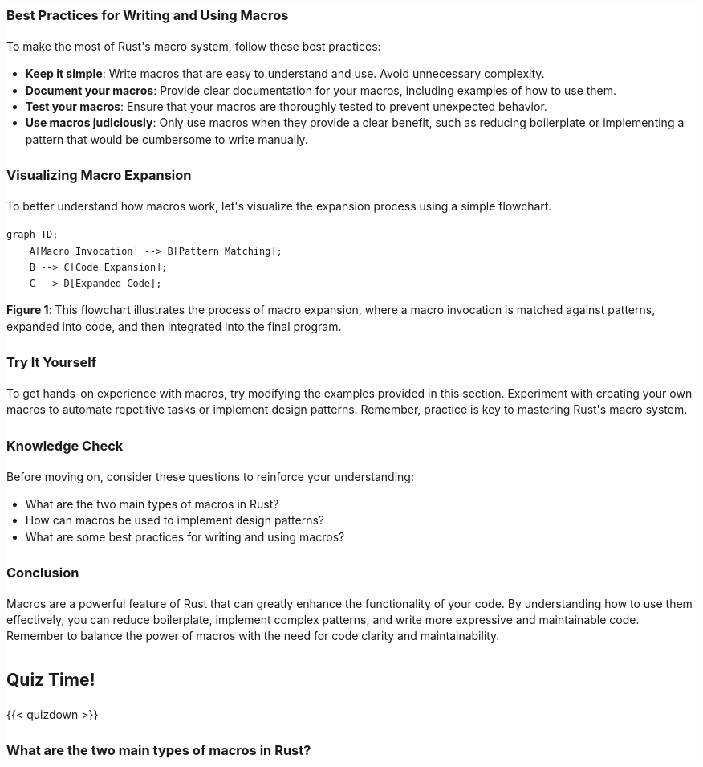 ### Best Practices for Writing and Using Macros

To make the most of Rust's macro system, follow these best practices:

- **Keep it simple**: Write macros that are easy to understand and use. Avoid unnecessary complexity.
- **Document your macros**: Provide clear documentation for your macros, including examples of how to use them.
- **Test your macros**: Ensure that your macros are thoroughly tested to prevent unexpected behavior.
- **Use macros judiciously**: Only use macros when they provide a clear benefit, such as reducing boilerplate or implementing a pattern that would be cumbersome to write manually.

### Visualizing Macro Expansion

To better understand how macros work, let's visualize the expansion process using a simple flowchart.

```mermaid
graph TD;
    A[Macro Invocation] --> B[Pattern Matching];
    B --> C[Code Expansion];
    C --> D[Expanded Code];
```

**Figure 1**: This flowchart illustrates the process of macro expansion, where a macro invocation is matched against patterns, expanded into code, and then integrated into the final program.

### Try It Yourself

To get hands-on experience with macros, try modifying the examples provided in this section. Experiment with creating your own macros to automate repetitive tasks or implement design patterns. Remember, practice is key to mastering Rust's macro system.

### Knowledge Check

Before moving on, consider these questions to reinforce your understanding:

- What are the two main types of macros in Rust?
- How can macros be used to implement design patterns?
- What are some best practices for writing and using macros?

### Conclusion

Macros are a powerful feature of Rust that can greatly enhance the functionality of your code. By understanding how to use them effectively, you can reduce boilerplate, implement complex patterns, and write more expressive and maintainable code. Remember to balance the power of macros with the need for code clarity and maintainability.

## Quiz Time!

{{< quizdown >}}

### What are the two main types of macros in Rust?
